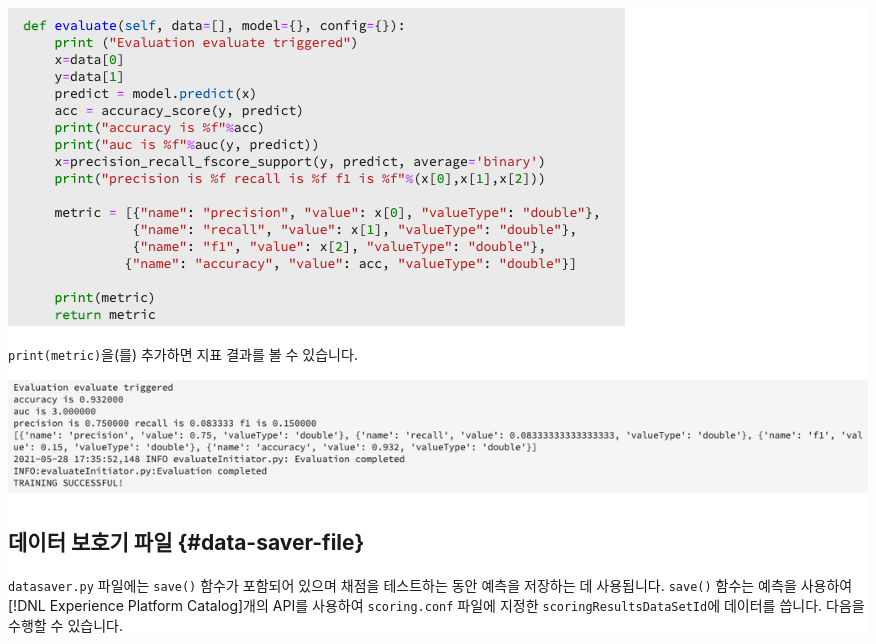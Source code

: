 ![평가](../images/jupyterlab/create-recipe/evaluate.png)

`print(metric)`을(를) 추가하면 지표 결과를 볼 수 있습니다.

![지표 결과](../images/jupyterlab/create-recipe/evaluate_metric.png)

## 데이터 보호기 파일 {#data-saver-file}

`datasaver.py` 파일에는 `save()` 함수가 포함되어 있으며 채점을 테스트하는 동안 예측을 저장하는 데 사용됩니다. `save()` 함수는 예측을 사용하여 [!DNL Experience Platform Catalog]개의 API를 사용하여 `scoring.conf` 파일에 지정한 `scoringResultsDataSetId`에 데이터를 씁니다. 다음을 수행할 수 있습니다.
